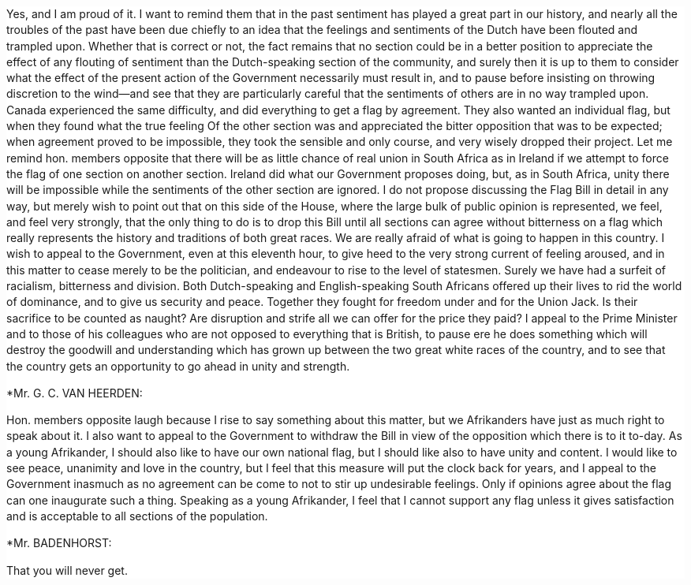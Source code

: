 <p>Yes, and I am proud of it. I want to remind them that in the past sentiment has played a great part in our history, and nearly all the troubles of the past have been due chiefly to an idea that the feelings and sentiments of the Dutch have been flouted and trampled upon. Whether that is correct or not, the fact remains that no section could be in a better position to appreciate the effect of any flouting of sentiment than the Dutch-speaking section of the community, and surely then it is up to them to consider what the effect of the present action of the Government necessarily must result in, and to pause before insisting on throwing discretion to the wind&#x2014;and see that they are particularly careful that the sentiments of others are in no way trampled upon. Canada experienced the same difficulty, and did everything to get a flag by agreement. They also wanted an individual flag, but when they found what the true feeling Of the other section was and appreciated the bitter opposition that was to be expected; when agreement proved to be impossible, they took the sensible and only course, and very wisely dropped their project. Let me remind hon. members opposite that there will be as little chance of real union in South Africa as in Ireland if we attempt to force the flag of one section on another section. Ireland did what our Government proposes doing, but, as in South Africa, unity there will be impossible while the sentiments of the other section are ignored. I do not propose discussing the Flag Bill in detail in any way, but merely wish to point out that on this side of the House, where the large bulk of public opinion is represented, we feel, and feel very strongly, that the only thing to do is to drop this Bill until all sections can agree without bitterness on a flag which really represents the history and traditions of both great races. We are really afraid of what is going to happen in this country. I wish to appeal to the Government, even at this eleventh hour, to give heed to the very strong current of feeling aroused, and in this matter to cease merely to be the politician, and endeavour to rise to the level of statesmen. Surely we have had a surfeit of racialism, bitterness and division. Both Dutch-speaking and English-speaking South Africans offered up their lives to rid the world of dominance, and to give us security and peace. Together they fought for freedom under and for the Union Jack. Is their sacrifice to be counted as naught? Are disruption and strife all we can offer for the price they paid? I appeal to the Prime Minister and to those of his colleagues who are not opposed to everything that is British, <span class="col_3651-3652" refersTo="page_0486"/>to pause ere he does something which will destroy the goodwill and understanding which has grown up between the two great white races of the country, and to see that the country gets an opportunity to go ahead in unity and strength.</p>

</speech>

<speech by="#van_heerden">

<from>*Mr. <person refersTo="hansard_za">G. C. VAN HEERDEN</person>:</from>

<p>Hon. members opposite laugh because I rise to say something about this matter, but we Afrikanders have just as much right to speak about it. I also want to appeal to the Government to withdraw the Bill in view of the opposition which there is to it to-day. As a young Afrikander, I should also like to have our own national flag, but I should like also to have unity and content. I would like to see peace, unanimity and love in the country, but I feel that this measure will put the clock back for years, and I appeal to the Government inasmuch as no agreement can be come to not to stir up undesirable feelings. Only if opinions agree about the flag can one inaugurate such a thing. Speaking as a young Afrikander, I feel that I cannot support any flag unless it gives satisfaction and is acceptable to all sections of the population.</p>

</speech>

<speech by="#badenhorst">

<from>*Mr. <person refersTo="hansard_za">BADENHORST</person>:</from>

<p>That you will never get.</p>
